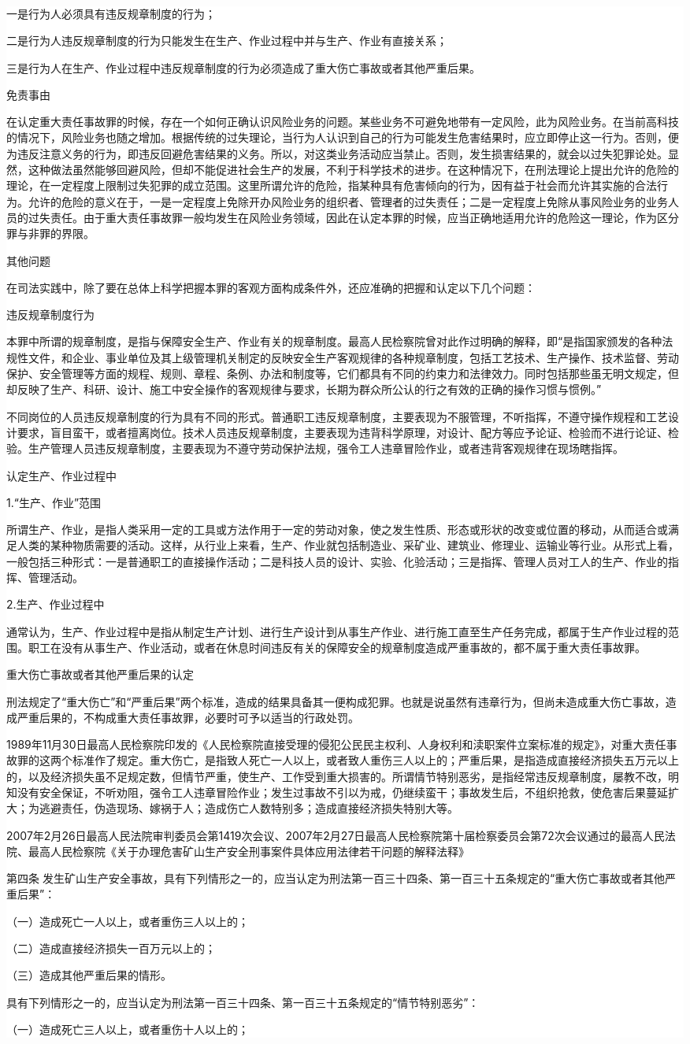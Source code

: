 一是行为人必须具有违反规章制度的行为；

二是行为人违反规章制度的行为只能发生在生产、作业过程中并与生产、作业有直接关系；

三是行为人在生产、作业过程中违反规章制度的行为必须造成了重大伤亡事故或者其他严重后果。

 免责事由 

在认定重大责任事故罪的时候，存在一个如何正确认识风险业务的问题。某些业务不可避免地带有一定风险，此为风险业务。在当前高科技的情况下，风险业务也随之增加。根据传统的过失理论，当行为人认识到自己的行为可能发生危害结果时，应立即停止这一行为。否则，便为违反注意义务的行为，即违反回避危害结果的义务。所以，对这类业务活动应当禁止。否则，发生损害结果的，就会以过失犯罪论处。显然，这种做法虽然能够回避风险，但却不能促进社会生产的发展，不利于科学技术的进步。在这种情况下，在刑法理论上提出允许的危险的理论，在一定程度上限制过失犯罪的成立范围。这里所谓允许的危险，指某种具有危害倾向的行为，因有益于社会而允许其实施的合法行为。允许的危险的意义在于，一是一定程度上免除开办风险业务的组织者、管理者的过失责任；二是一定程度上免除从事风险业务的业务人员的过失责任。由于重大责任事故罪一般均发生在风险业务领域，因此在认定本罪的时候，应当正确地适用允许的危险这一理论，作为区分罪与非罪的界限。

 其他问题 

在司法实践中，除了要在总体上科学把握本罪的客观方面构成条件外，还应准确的把握和认定以下几个问题：

违反规章制度行为

本罪中所谓的规章制度，是指与保障安全生产、作业有关的规章制度。最高人民检察院曾对此作过明确的解释，即“是指国家颁发的各种法规性文件，和企业、事业单位及其上级管理机关制定的反映安全生产客观规律的各种规章制度，包括工艺技术、生产操作、技术监督、劳动保护、安全管理等方面的规程、规则、章程、条例、办法和制度等，它们都具有不同的约束力和法律效力。同时包括那些虽无明文规定，但却反映了生产、科研、设计、施工中安全操作的客观规律与要求，长期为群众所公认的行之有效的正确的操作习惯与惯例。”

不同岗位的人员违反规章制度的行为具有不同的形式。普通职工违反规章制度，主要表现为不服管理，不听指挥，不遵守操作规程和工艺设计要求，盲目蛮干，或者擅离岗位。技术人员违反规章制度，主要表现为违背科学原理，对设计、配方等应予论证、检验而不进行论证、检验。生产管理人员违反规章制度，主要表现为不遵守劳动保护法规，强令工人违章冒险作业，或者违背客观规律在现场瞎指挥。

认定生产、作业过程中

1.“生产、作业”范围

所谓生产、作业，是指人类采用一定的工具或方法作用于一定的劳动对象，使之发生性质、形态或形状的改变或位置的移动，从而适合或满足人类的某种物质需要的活动。这样，从行业上来看，生产、作业就包括制造业、采矿业、建筑业、修理业、运输业等行业。从形式上看，一般包括三种形式：一是普通职工的直接操作活动；二是科技人员的设计、实验、化验活动；三是指挥、管理人员对工人的生产、作业的指挥、管理活动。

2.生产、作业过程中

通常认为，生产、作业过程中是指从制定生产计划、进行生产设计到从事生产作业、进行施工直至生产任务完成，都属于生产作业过程的范围。职工在没有从事生产、作业活动，或者在休息时间违反有关的保障安全的规章制度造成严重事故的，都不属于重大责任事故罪。

重大伤亡事故或者其他严重后果的认定

刑法规定了“重大伤亡”和“严重后果”两个标准，造成的结果具备其一便构成犯罪。也就是说虽然有违章行为，但尚未造成重大伤亡事故，造成严重后果的，不构成重大责任事故罪，必要时可予以适当的行政处罚。

1989年11月30日最高人民检察院印发的《人民检察院直接受理的侵犯公民民主权利、人身权利和渎职案件立案标准的规定》，对重大责任事故罪的这两个标准作了规定。重大伤亡，是指致人死亡一人以上，或者致人重伤三人以上的；严重后果，是指造成直接经济损失五万元以上的，以及经济损失虽不足规定数，但情节严重，使生产、工作受到重大损害的。所谓情节特别恶劣，是指经常违反规章制度，屡教不改，明知没有安全保证，不听劝阻，强令工人违章冒险作业；发生过事故不引以为戒，仍继续蛮干；事故发生后，不组织抢救，使危害后果蔓延扩大；为逃避责任，伪造现场、嫁祸于人；造成伤亡人数特别多；造成直接经济损失特别大等。

2007年2月26日最高人民法院审判委员会第1419次会议、2007年2月27日最高人民检察院第十届检察委员会第72次会议通过的最高人民法院、最高人民检察院《关于办理危害矿山生产安全刑事案件具体应用法律若干问题的解释法释》

第四条 发生矿山生产安全事故，具有下列情形之一的，应当认定为刑法第一百三十四条、第一百三十五条规定的“重大伤亡事故或者其他严重后果”：

（一）造成死亡一人以上，或者重伤三人以上的；

（二）造成直接经济损失一百万元以上的；

（三）造成其他严重后果的情形。

具有下列情形之一的，应当认定为刑法第一百三十四条、第一百三十五条规定的“情节特别恶劣”：

（一）造成死亡三人以上，或者重伤十人以上的；
